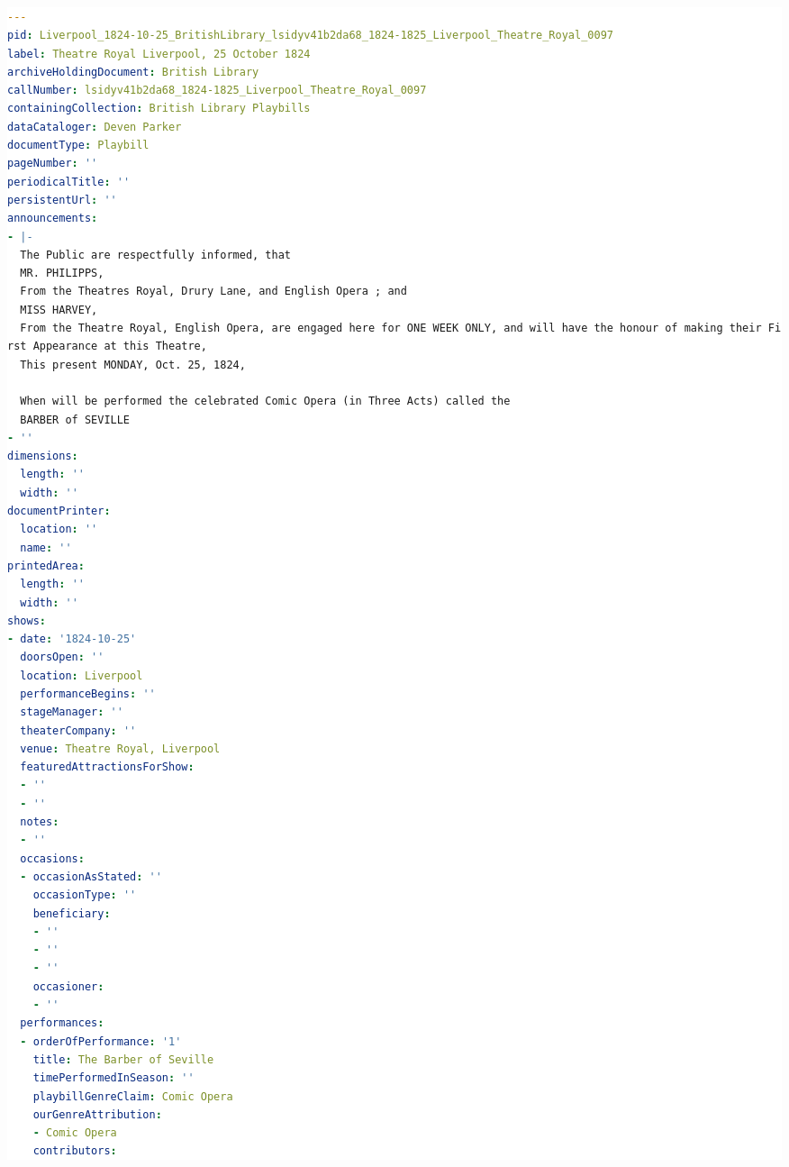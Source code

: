 ```yaml
---
pid: Liverpool_1824-10-25_BritishLibrary_lsidyv41b2da68_1824-1825_Liverpool_Theatre_Royal_0097
label: Theatre Royal Liverpool, 25 October 1824
archiveHoldingDocument: British Library
callNumber: lsidyv41b2da68_1824-1825_Liverpool_Theatre_Royal_0097
containingCollection: British Library Playbills
dataCataloger: Deven Parker
documentType: Playbill
pageNumber: ''
periodicalTitle: ''
persistentUrl: ''
announcements:
- |-
  The Public are respectfully informed, that
  MR. PHILIPPS,
  From the Theatres Royal, Drury Lane, and English Opera ; and
  MISS HARVEY,
  From the Theatre Royal, English Opera, are engaged here for ONE WEEK ONLY, and will have the honour of making their First Appearance at this Theatre,
  This present MONDAY, Oct. 25, 1824,

  When will be performed the celebrated Comic Opera (in Three Acts) called the
  BARBER of SEVILLE
- ''
dimensions:
  length: ''
  width: ''
documentPrinter:
  location: ''
  name: ''
printedArea:
  length: ''
  width: ''
shows:
- date: '1824-10-25'
  doorsOpen: ''
  location: Liverpool
  performanceBegins: ''
  stageManager: ''
  theaterCompany: ''
  venue: Theatre Royal, Liverpool
  featuredAttractionsForShow:
  - ''
  - ''
  notes:
  - ''
  occasions:
  - occasionAsStated: ''
    occasionType: ''
    beneficiary:
    - ''
    - ''
    - ''
    occasioner:
    - ''
  performances:
  - orderOfPerformance: '1'
    title: The Barber of Seville
    timePerformedInSeason: ''
    playbillGenreClaim: Comic Opera
    ourGenreAttribution:
    - Comic Opera
    contributors:
```